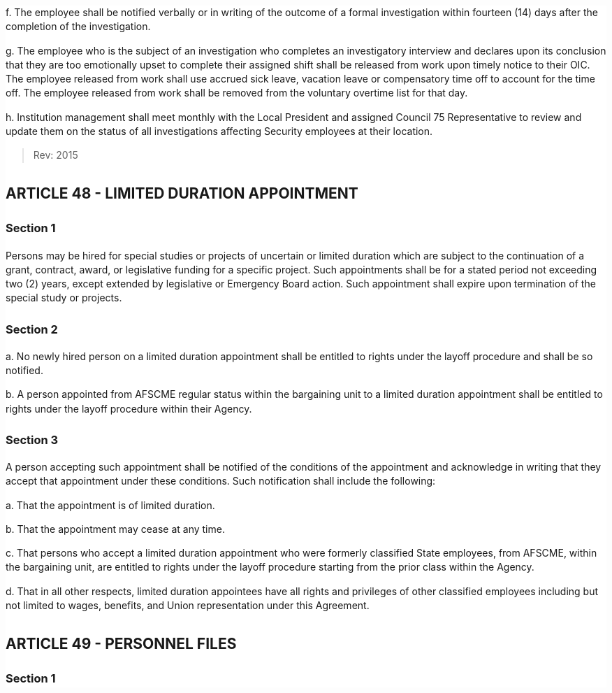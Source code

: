f. The employee shall be notified verbally or in writing of the outcome of a formal investigation within fourteen \(14\) days after the completion of the investigation.

g. The employee who is the subject of an investigation who completes an investigatory interview and declares upon its conclusion that they are too emotionally upset to complete their assigned shift shall be released from work upon timely notice to their OIC. The employee released from work shall use accrued sick leave, vacation leave or compensatory time off to account for the time off. The employee released from work shall be removed from the voluntary overtime list for that day.

h. Institution management shall meet monthly with the Local President and assigned Council 75 Representative to review and update them on the status of all investigations affecting Security employees at their location.

> Rev: 2015

## ARTICLE 48 - LIMITED DURATION APPOINTMENT

### Section 1

Persons may be hired for special studies or projects of uncertain or limited duration which are subject to the continuation of a grant, contract, award, or legislative funding for a specific project. Such appointments shall be for a stated period not exceeding two \(2\) years, except extended by legislative or Emergency Board action. Such appointment shall expire upon termination of the special study or projects.

### Section 2

a. No newly hired person on a limited duration appointment shall be entitled to rights under the layoff procedure and shall be so notified.

b. A person appointed from AFSCME regular status within the bargaining unit to a limited duration appointment shall be entitled to rights under the layoff procedure within their Agency.

### Section 3

A person accepting such appointment shall be notified of the conditions of the appointment and acknowledge in writing that they accept that appointment under these conditions. Such notification shall include the following:

a. That the appointment is of limited duration.

b. That the appointment may cease at any time.

c. That persons who accept a limited duration appointment who were formerly classified State employees, from AFSCME, within the bargaining unit, are entitled to rights under the layoff procedure starting from the prior class within the Agency.

d. That in all other respects, limited duration appointees have all rights and privileges of other classified employees including but not limited to wages, benefits, and Union representation under this Agreement.

## ARTICLE 49 - PERSONNEL FILES

### Section 1
